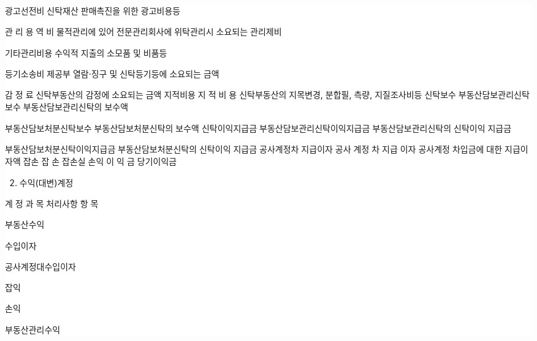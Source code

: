 광고선전비
신탁재산 판매촉진을 위한 광고비용등

관 리 용 역 비
물적관리에 있어 전문관리회사에 위탁관리시 소요되는 관리제비

기타관리비용
수익적 지출의 소모품 및 비품등

등기소송비
제공부 열람·징구 및 신탁등기등에 소요되는 금액

감     정     료
신탁부동산의 감정에 소요되는 금액
지적비용
지  적   비  용
신탁부동산의 지목변경, 분합필, 측량, 지질조사비등
신탁보수
부동산담보관리신탁보수
부동산담보관리신탁의 보수액

부동산담보처분신탁보수
부동산담보처분신탁의 보수액
신탁이익지급금
부동산담보관리신탁이익지급금
부동산담보관리신탁의 신탁이익 지급금

부동산담보처분신탁이익지급금
부동산담보처분신탁의 신탁이익 지급금
공사계정차 지급이자
공사 계정 차 지급 이자
공사계정 차입금에 대한 지급이자액
잡손
잡           손
잡손실
손익
이    익    금
당기이익금

2. 수익(대변)계정

계     정     과     목
처리사항
항
목

부동산수익

수입이자

공사계정대수입이자

잡익

손익

부동산관리수익

